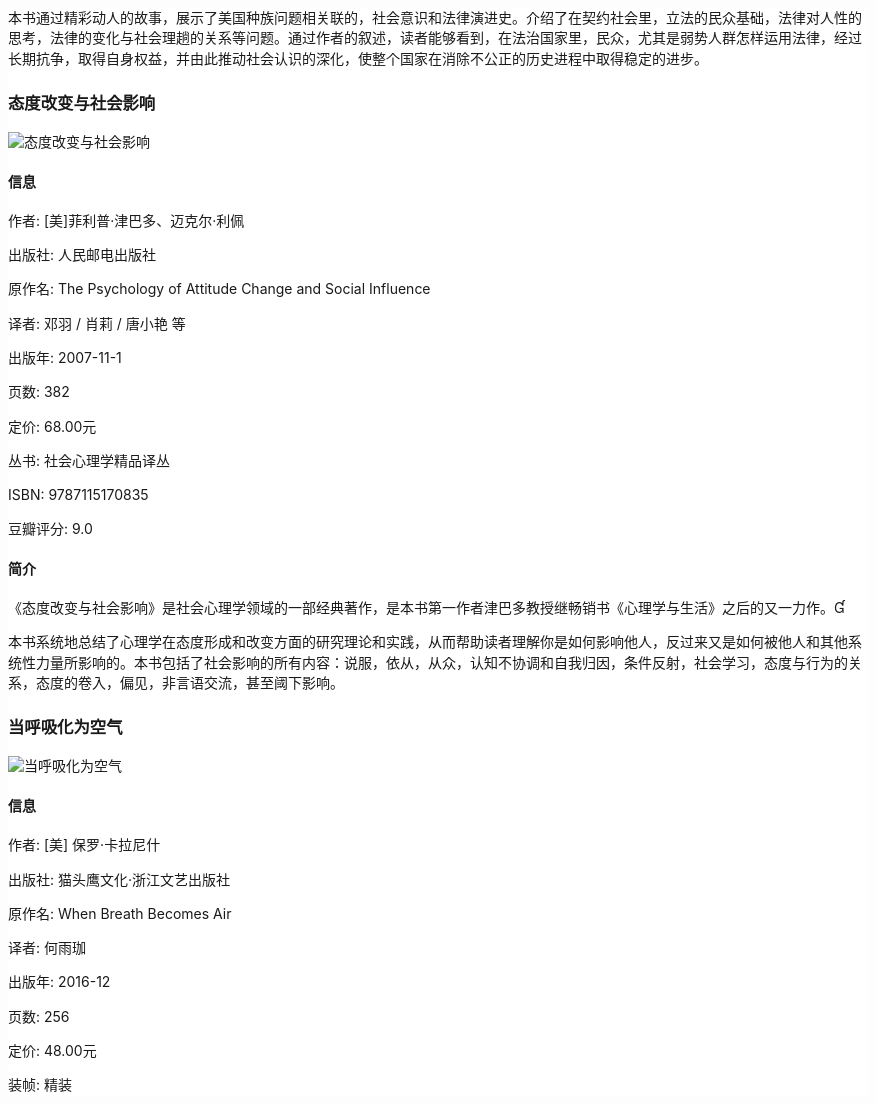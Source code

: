 本书通过精彩动人的故事，展示了美国种族问题相关联的，社会意识和法律演进史。介绍了在契约社会里，立法的民众基础，法律对人性的思考，法律的变化与社会理趟的关系等问题。通过作者的叙述，读者能够看到，在法治国家里，民众，尤其是弱势人群怎样运用法律，经过长期抗争，取得自身权益，并由此推动社会认识的深化，使整个国家在消除不公正的历史进程中取得稳定的进步。



### 态度改变与社会影响

![态度改变与社会影响](https://img3.doubanio.com/view/subject/l/public/s5678874.jpg)

#### 信息

作者: [美]菲利普·津巴多、迈克尔·利佩 

出版社: 人民邮电出版社 

原作名: The Psychology of Attitude Change and Social Influence 

译者: 邓羽 / 肖莉 / 唐小艳 等 

出版年: 2007-11-1 

页数: 382 

定价: 68.00元 

丛书: 社会心理学精品译丛 

ISBN: 9787115170835

豆瓣评分: 9.0

#### 简介

《态度改变与社会影响》是社会心理学领域的一部经典著作，是本书第一作者津巴多教授继畅销书《心理学与生活》之后的又一力作。

本书系统地总结了心理学在态度形成和改变方面的研究理论和实践，从而帮助读者理解你是如何影响他人，反过来又是如何被他人和其他系统性力量所影响的。本书包括了社会影响的所有内容：说服，依从，从众，认知不协调和自我归因，条件反射，社会学习，态度与行为的关系，态度的卷入，偏见，非言语交流，甚至阈下影响。



### 当呼吸化为空气

![当呼吸化为空气](https://img3.doubanio.com/view/subject/l/public/s29423902.jpg)

#### 信息

作者: [美] 保罗·卡拉尼什 

出版社: 猫头鹰文化·浙江文艺出版社 

原作名: When Breath Becomes Air 

译者: 何雨珈 

出版年: 2016-12 

页数: 256 

定价: 48.00元 

装帧: 精装 
